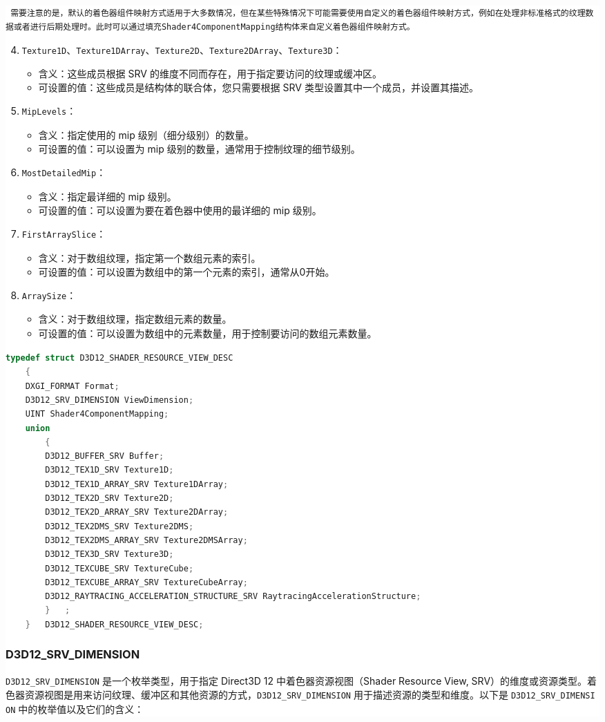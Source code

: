      需要注意的是，默认的着色器组件映射方式适用于大多数情况，但在某些特殊情况下可能需要使用自定义的着色器组件映射方式，例如在处理非标准格式的纹理数据或者进行后期处理时。此时可以通过填充Shader4ComponentMapping结构体来自定义着色器组件映射方式。

4. `Texture1D`、`Texture1DArray`、`Texture2D`、`Texture2DArray`、`Texture3D`：

   - 含义：这些成员根据 SRV 的维度不同而存在，用于指定要访问的纹理或缓冲区。
   - 可设置的值：这些成员是结构体的联合体，您只需要根据 SRV 类型设置其中一个成员，并设置其描述。

5. `MipLevels`：

   - 含义：指定使用的 mip 级别（细分级别）的数量。
   - 可设置的值：可以设置为 mip 级别的数量，通常用于控制纹理的细节级别。

6. `MostDetailedMip`：

   - 含义：指定最详细的 mip 级别。
   - 可设置的值：可以设置为要在着色器中使用的最详细的 mip 级别。

7. `FirstArraySlice`：

   - 含义：对于数组纹理，指定第一个数组元素的索引。
   - 可设置的值：可以设置为数组中的第一个元素的索引，通常从0开始。

8. `ArraySize`：

   - 含义：对于数组纹理，指定数组元素的数量。
   - 可设置的值：可以设置为数组中的元素数量，用于控制要访问的数组元素数量。



```c++
typedef struct D3D12_SHADER_RESOURCE_VIEW_DESC
    {
    DXGI_FORMAT Format;
    D3D12_SRV_DIMENSION ViewDimension;
    UINT Shader4ComponentMapping;
    union 
        {
        D3D12_BUFFER_SRV Buffer;
        D3D12_TEX1D_SRV Texture1D;
        D3D12_TEX1D_ARRAY_SRV Texture1DArray;
        D3D12_TEX2D_SRV Texture2D;
        D3D12_TEX2D_ARRAY_SRV Texture2DArray;
        D3D12_TEX2DMS_SRV Texture2DMS;
        D3D12_TEX2DMS_ARRAY_SRV Texture2DMSArray;
        D3D12_TEX3D_SRV Texture3D;
        D3D12_TEXCUBE_SRV TextureCube;
        D3D12_TEXCUBE_ARRAY_SRV TextureCubeArray;
        D3D12_RAYTRACING_ACCELERATION_STRUCTURE_SRV RaytracingAccelerationStructure;
        } 	;
    } 	D3D12_SHADER_RESOURCE_VIEW_DESC;
```

### D3D12_SRV_DIMENSION

`D3D12_SRV_DIMENSION` 是一个枚举类型，用于指定 Direct3D 12 中着色器资源视图（Shader Resource View, SRV）的维度或资源类型。着色器资源视图是用来访问纹理、缓冲区和其他资源的方式，`D3D12_SRV_DIMENSION` 用于描述资源的类型和维度。以下是 `D3D12_SRV_DIMENSION` 中的枚举值以及它们的含义：
